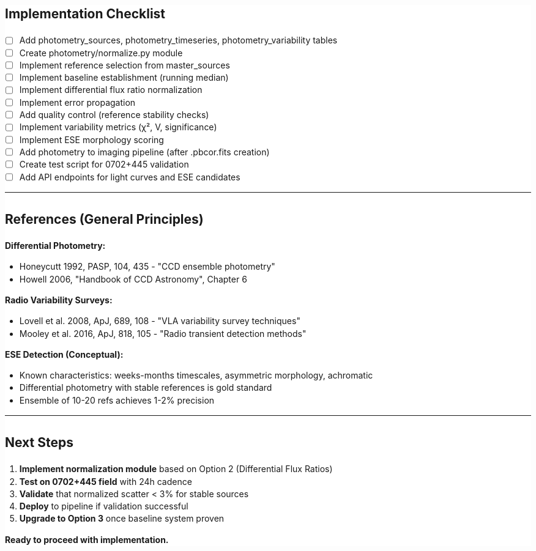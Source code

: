 ## Implementation Checklist

- [ ] Add photometry_sources, photometry_timeseries, photometry_variability tables
- [ ] Create photometry/normalize.py module
- [ ] Implement reference selection from master_sources
- [ ] Implement baseline establishment (running median)
- [ ] Implement differential flux ratio normalization
- [ ] Implement error propagation
- [ ] Add quality control (reference stability checks)
- [ ] Implement variability metrics (χ², V, significance)
- [ ] Implement ESE morphology scoring
- [ ] Add photometry to imaging pipeline (after .pbcor.fits creation)
- [ ] Create test script for 0702+445 validation
- [ ] Add API endpoints for light curves and ESE candidates

---

## References (General Principles)

**Differential Photometry:**
- Honeycutt 1992, PASP, 104, 435 - "CCD ensemble photometry"
- Howell 2006, "Handbook of CCD Astronomy", Chapter 6

**Radio Variability Surveys:**
- Lovell et al. 2008, ApJ, 689, 108 - "VLA variability survey techniques"
- Mooley et al. 2016, ApJ, 818, 105 - "Radio transient detection methods"

**ESE Detection (Conceptual):**
- Known characteristics: weeks-months timescales, asymmetric morphology, achromatic
- Differential photometry with stable references is gold standard
- Ensemble of 10-20 refs achieves 1-2% precision

---

## Next Steps

1. **Implement normalization module** based on Option 2 (Differential Flux Ratios)
2. **Test on 0702+445 field** with 24h cadence
3. **Validate** that normalized scatter < 3% for stable sources
4. **Deploy** to pipeline if validation successful
5. **Upgrade to Option 3** once baseline system proven

**Ready to proceed with implementation.**

